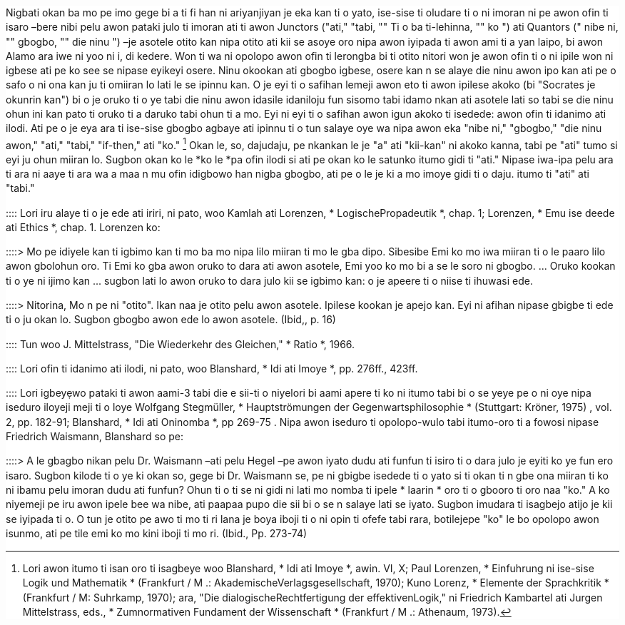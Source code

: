[^18]: Ni afikun si awon ise ti a so ni akosile 7 woo Brand Blanshard, * The Nature of Thought * (London: Allen and Unwin, 1921); Morris Cohen, * Idi ati Iseda * (New York: Harcourt, Brace, 1931); idem, * Akoso si Imudojuiwon * (New York: Holt, 1944); A. Pap, * Semantics ati Odidi Pataki * (New Haven, Conn .: Yale University Press, 1958); Saulu Kripke, "Nkan ati Pataki," ni Donald Davidson ati Gilbert Harman, awon akosile., * Semantics of Natural Language * (New York: Reidel, 1972); Hugo Dingler, * Die Ergreifung des Wirklichen * (Frankfurt / M .: Suhrkamp, 1969); idem * Aufbau der exaktenFundamentalwissenschaft * (Munich: Eidos, 1964); Wilhelm Kamlah ati Paul Lorenzen, * LogischePropädeutik * (Mannheim: BibliographischesInstitut, 1968); Paul Lorenzen, * MethodischesDenken * (Frankfurt / M .: Suhrkamp, 1968); idem, * Emu ise deede ati Ethics * (Mannheim: BibliographischesInstitut, 1969); Apeli, * Transformation der Philosophie *.

Nigbati okan ba mo pe imo gege bi a ti fi han ni ariyanjiyan je eka kan ti o yato, ise-sise ti oludare ti o ni imoran ni pe awon ofin ti isaro –bere nibi pelu awon pataki julo ti imoran ati ti awon Junctors ("ati," "tabi, "" Ti o ba ti-lehinna, "" ko ") ati Quantors (" nibe ni, "" gbogbo, "" die ninu ") –je asotele otito kan nipa otito ati kii se asoye oro nipa awon iyipada ti awon ami ti a yan laipo, bi awon Alamo ara iwe ni yoo ni i, di kedere. Won ti wa ni opolopo awon ofin ti lerongba bi ti otito nitori won je awon ofin ti o ni ipile  won ni igbese ati pe ko see se nipase eyikeyi osere. Ninu okookan ati gbogbo igbese, osere kan n se alaye die ninu awon ipo kan ati pe o safo o ni ona kan ju ti omiiran lo lati le se ipinnu kan. O je eyi ti o safihan lemeji awon eto ti awon ipilese akoko (bi "Socrates je okunrin kan") bi o je oruko ti o ye tabi die ninu awon idasile idaniloju fun sisomo tabi idamo nkan ati asotele lati so tabi se die ninu ohun ini kan pato ti oruko ti a daruko tabi ohun ti a mo. Eyi ni eyi ti o safihan awon igun akoko ti isedede: awon ofin ti idanimo ati ilodi. Ati pe o je eya ara ti ise-sise gbogbo agbaye ati ipinnu ti o tun salaye oye wa nipa awon eka "nibe ni," "gbogbo," "die ninu awon," "ati," "tabi," "if-then," ati "ko." [^19] Okan le, so, dajudaju, pe nkankan le je "a" ati "kii-kan" ni akoko kanna, tabi pe "ati" tumo si eyi ju ohun miiran lo. Sugbon okan ko le *ko le *pa ofin ilodi si ati pe okan ko le satunko itumo gidi ti "ati." Nipase iwa-ipa pelu ara ti ara ni aaye ti ara wa a maa n mu ofin idigbowo han nigba gbogbo, ati pe o le je ki a mo imoye gidi ti o daju. itumo ti "ati" ati "tabi."

[^19]: Lori awon itumo ti isan oro ti isagbeye woo Blanshard, * Idi ati Imoye *, awin. VI, X; Paul Lorenzen, * Einfuhrung ni ise-sise Logik und Mathematik * (Frankfurt / M .: AkademischeVerlagsgesellschaft, 1970); Kuno Lorenz, * Elemente der Sprachkritik * (Frankfurt / M: Suhrkamp, 1970); ara, "Die dialogischeRechtfertigung der effektivenLogik," ni Friedrich Kambartel ati Jurgen Mittelstrass, eds., * Zumnormativen Fundament der Wissenschaft * (Frankfurt / M .: Athenaum, 1973).

:::: Lori iru alaye ti o je ede ati iriri, ni pato, woo Kamlah ati Lorenzen, * LogischePropadeutik *, chap. 1; Lorenzen, * Emu ise deede ati Ethics *, chap. 1. Lorenzen ko:

::::> Mo pe idiyele kan ti igbimo kan ti mo ba mo nipa lilo miiran ti mo le gba dipo. Sibesibe Emi ko mo iwa miiran ti o le paaro lilo awon gbolohun oro. Ti Emi ko gba awon oruko to dara ati awon asotele, Emi yoo ko mo bi a se le soro ni gbogbo. ... Oruko kookan ti o ye ni ijimo kan ... sugbon lati lo awon oruko to dara julo kii se igbimo kan: o je apeere ti o niise ti ihuwasi ede.

::::> Nitorina, Mo n pe ni "otito". Ikan naa je otito pelu awon asotele. Ipilese kookan je apejo kan. Eyi ni afihan nipase gbigbe ti ede ti o ju okan lo. Sugbon gbogbo awon ede lo awon asotele. (Ibid,, p. 16)

:::: Tun woo J. Mittelstrass, "Die Wiederkehr des Gleichen," * Ratio *, 1966.

:::: Lori ofin ti idanimo ati ilodi, ni pato, woo Blanshard, * Idi ati Imoye *, pp. 276ff., 423ff.

:::: Lori igbeyẹwo pataki ti awon aami-3 tabi die e sii-ti o niyelori bi aami apere ti ko ni itumo tabi bi o se yeye pe o ni oye nipa iseduro iloyeji meji ti o loye Wolfgang Stegmüller, * Hauptströmungen der Gegenwartsphilosophie * (Stuttgart: Kröner, 1975) , vol. 2, pp. 182-91; Blanshard, * Idi ati Oninomba *, pp 269-75 \. Nipa awon iseduro ti opolopo-wulo tabi itumo-oro ti a fowosi nipase Friedrich Waismann, Blanshard so pe:

::::> A le gbagbo nikan pelu Dr. Waismann –ati pelu Hegel –pe awon iyato dudu ati funfun ti isiro ti o dara julo je eyiti ko ye fun ero isaro. Sugbon kilode ti o ye ki okan so, gege bi Dr. Waismann se, pe ni gbigbe isedede ti o yato si ti okan ti n gbe ona miiran ti ko ni ibamu pelu imoran dudu ati funfun? Ohun ti o ti se ni gidi ni lati mo nomba ti ipele * laarin * oro ti o gbooro ti oro naa "ko." A ko niyemeji pe iru awon ipele bee wa nibe, ati paapaa pupo die sii bi o se n salaye lati se iyato. Sugbon imudara ti isagbejo atijo je kii se iyipada ti o. O tun je otito pe awo ti mo ti ri lana je boya iboji ti o ni opin ti ofefe tabi rara, botilejepe "ko" le bo opolopo awon isunmo, ati pe tile emi ko mo kini iboji ti mo ri. (Ibid., Pp. 273-74)


[^14]: Mises kọwe pe:
[^15]: Lori asọtele a priori ti tun wo Apel, * Transformation der Philosophie *, vol. 2.
[^16]: Lori iyato ti o se pataki laarin aje (pupo) ona ati imo tun woo Mises, * Action Human *, pp. 128, 661.
[^17]: Kant, * Kritik der reinenVernunft *, p. 25 \. Boya tabi kii se itumo iru-eko ti Kant je otito ni otito. Siye alaye yii je ti ko si ibakcdun nibi, sibesibe. Fun alakikanju kan tabi imo-oro ti o koju si imoye Kantian woo Kambartel, * Erfahrung und Struktur *, chap. 3; tun Hans-Hermann Hoppe, * Handeln und Erkennen * (Bern: Lang, 1976).